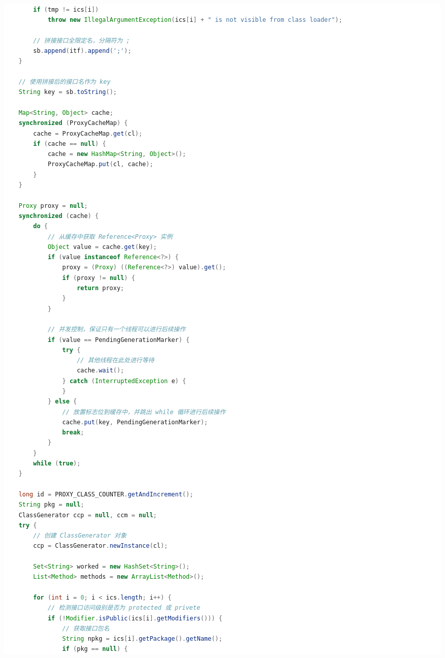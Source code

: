 ```java
        if (tmp != ics[i])
            throw new IllegalArgumentException(ics[i] + " is not visible from class loader");

        // 拼接接口全限定名，分隔符为 ;
        sb.append(itf).append(';');
    }

    // 使用拼接后的接口名作为 key
    String key = sb.toString();

    Map<String, Object> cache;
    synchronized (ProxyCacheMap) {
        cache = ProxyCacheMap.get(cl);
        if (cache == null) {
            cache = new HashMap<String, Object>();
            ProxyCacheMap.put(cl, cache);
        }
    }

    Proxy proxy = null;
    synchronized (cache) {
        do {
            // 从缓存中获取 Reference<Proxy> 实例
            Object value = cache.get(key);
            if (value instanceof Reference<?>) {
                proxy = (Proxy) ((Reference<?>) value).get();
                if (proxy != null) {
                    return proxy;
                }
            }

            // 并发控制，保证只有一个线程可以进行后续操作
            if (value == PendingGenerationMarker) {
                try {
                    // 其他线程在此处进行等待
                    cache.wait();
                } catch (InterruptedException e) {
                }
            } else {
                // 放置标志位到缓存中，并跳出 while 循环进行后续操作
                cache.put(key, PendingGenerationMarker);
                break;
            }
        }
        while (true);
    }

    long id = PROXY_CLASS_COUNTER.getAndIncrement();
    String pkg = null;
    ClassGenerator ccp = null, ccm = null;
    try {
        // 创建 ClassGenerator 对象
        ccp = ClassGenerator.newInstance(cl);

        Set<String> worked = new HashSet<String>();
        List<Method> methods = new ArrayList<Method>();

        for (int i = 0; i < ics.length; i++) {
            // 检测接口访问级别是否为 protected 或 privete
            if (!Modifier.isPublic(ics[i].getModifiers())) {
                // 获取接口包名
                String npkg = ics[i].getPackage().getName();
                if (pkg == null) {
```